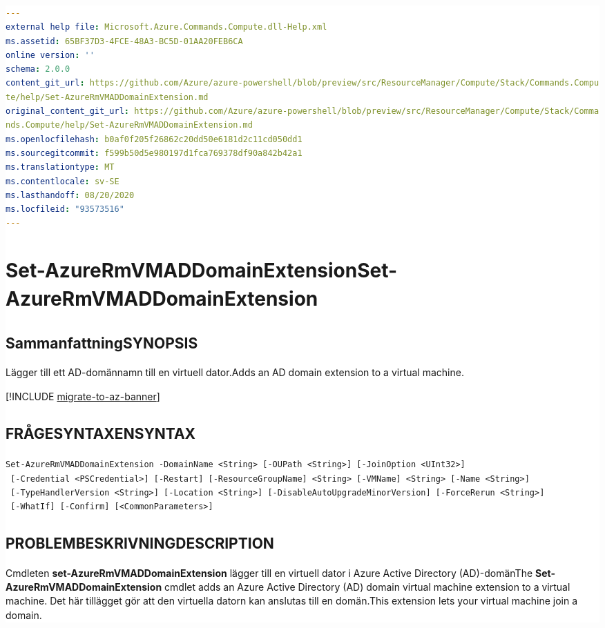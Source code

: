 ```yaml
---
external help file: Microsoft.Azure.Commands.Compute.dll-Help.xml
ms.assetid: 65BF37D3-4FCE-48A3-BC5D-01AA20FEB6CA
online version: ''
schema: 2.0.0
content_git_url: https://github.com/Azure/azure-powershell/blob/preview/src/ResourceManager/Compute/Stack/Commands.Compute/help/Set-AzureRmVMADDomainExtension.md
original_content_git_url: https://github.com/Azure/azure-powershell/blob/preview/src/ResourceManager/Compute/Stack/Commands.Compute/help/Set-AzureRmVMADDomainExtension.md
ms.openlocfilehash: b0af0f205f26862c20dd50e6181d2c11cd050dd1
ms.sourcegitcommit: f599b50d5e980197d1fca769378df90a842b42a1
ms.translationtype: MT
ms.contentlocale: sv-SE
ms.lasthandoff: 08/20/2020
ms.locfileid: "93573516"
---
```

# <span data-ttu-id="62345-101">Set-AzureRmVMADDomainExtension</span><span class="sxs-lookup"><span data-stu-id="62345-101">Set-AzureRmVMADDomainExtension</span></span>

## <span data-ttu-id="62345-102">Sammanfattning</span><span class="sxs-lookup"><span data-stu-id="62345-102">SYNOPSIS</span></span>
<span data-ttu-id="62345-103">Lägger till ett AD-domännamn till en virtuell dator.</span><span class="sxs-lookup"><span data-stu-id="62345-103">Adds an AD domain extension to a virtual machine.</span></span>

[!INCLUDE [migrate-to-az-banner](../../includes/migrate-to-az-banner.md)]

## <span data-ttu-id="62345-104">FRÅGESYNTAXEN</span><span class="sxs-lookup"><span data-stu-id="62345-104">SYNTAX</span></span>

```
Set-AzureRmVMADDomainExtension -DomainName <String> [-OUPath <String>] [-JoinOption <UInt32>]
 [-Credential <PSCredential>] [-Restart] [-ResourceGroupName] <String> [-VMName] <String> [-Name <String>]
 [-TypeHandlerVersion <String>] [-Location <String>] [-DisableAutoUpgradeMinorVersion] [-ForceRerun <String>]
 [-WhatIf] [-Confirm] [<CommonParameters>]
```

## <span data-ttu-id="62345-105">PROBLEMBESKRIVNING</span><span class="sxs-lookup"><span data-stu-id="62345-105">DESCRIPTION</span></span>
<span data-ttu-id="62345-106">Cmdleten **set-AzureRmVMADDomainExtension** lägger till en virtuell dator i Azure Active Directory (AD)-domän</span><span class="sxs-lookup"><span data-stu-id="62345-106">The **Set-AzureRmVMADDomainExtension** cmdlet adds an Azure Active Directory (AD) domain virtual machine extension to a virtual machine.</span></span>
<span data-ttu-id="62345-107">Det här tillägget gör att den virtuella datorn kan anslutas till en domän.</span><span class="sxs-lookup"><span data-stu-id="62345-107">This extension lets your virtual machine join a domain.</span></span>
